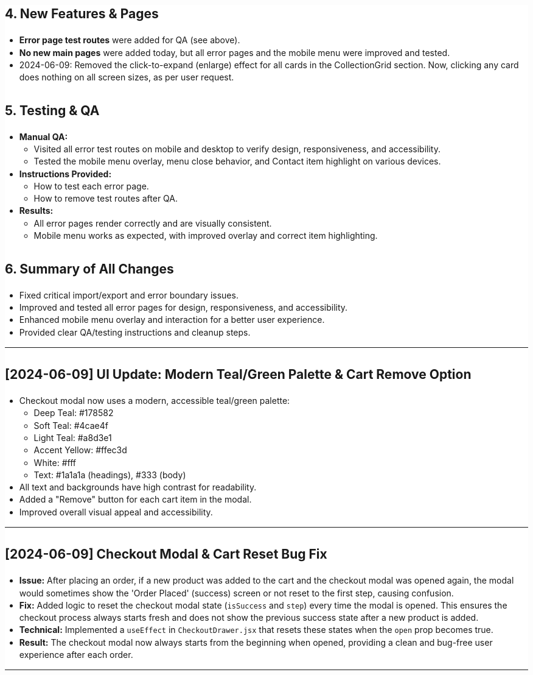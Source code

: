 ## 4. New Features & Pages
- **Error page test routes** were added for QA (see above).
- **No new main pages** were added today, but all error pages and the mobile menu were improved and tested.
- 2024-06-09: Removed the click-to-expand (enlarge) effect for all cards in the CollectionGrid section. Now, clicking any card does nothing on all screen sizes, as per user request.

## 5. Testing & QA
- **Manual QA:**
  - Visited all error test routes on mobile and desktop to verify design, responsiveness, and accessibility.
  - Tested the mobile menu overlay, menu close behavior, and Contact item highlight on various devices.
- **Instructions Provided:**
  - How to test each error page.
  - How to remove test routes after QA.
- **Results:**
  - All error pages render correctly and are visually consistent.
  - Mobile menu works as expected, with improved overlay and correct item highlighting.

## 6. Summary of All Changes
- Fixed critical import/export and error boundary issues.
- Improved and tested all error pages for design, responsiveness, and accessibility.
- Enhanced mobile menu overlay and interaction for a better user experience.
- Provided clear QA/testing instructions and cleanup steps.

---

## [2024-06-09] UI Update: Modern Teal/Green Palette & Cart Remove Option

- Checkout modal now uses a modern, accessible teal/green palette:
  - Deep Teal: #178582
  - Soft Teal: #4cae4f
  - Light Teal: #a8d3e1
  - Accent Yellow: #ffec3d
  - White: #fff
  - Text: #1a1a1a (headings), #333 (body)
- All text and backgrounds have high contrast for readability.
- Added a "Remove" button for each cart item in the modal.
- Improved overall visual appeal and accessibility.

---

## [2024-06-09] Checkout Modal & Cart Reset Bug Fix

- **Issue:** After placing an order, if a new product was added to the cart and the checkout modal was opened again, the modal would sometimes show the 'Order Placed' (success) screen or not reset to the first step, causing confusion.
- **Fix:** Added logic to reset the checkout modal state (`isSuccess` and `step`) every time the modal is opened. This ensures the checkout process always starts fresh and does not show the previous success state after a new product is added.
- **Technical:** Implemented a `useEffect` in `CheckoutDrawer.jsx` that resets these states when the `open` prop becomes true.
- **Result:** The checkout modal now always starts from the beginning when opened, providing a clean and bug-free user experience after each order.

---